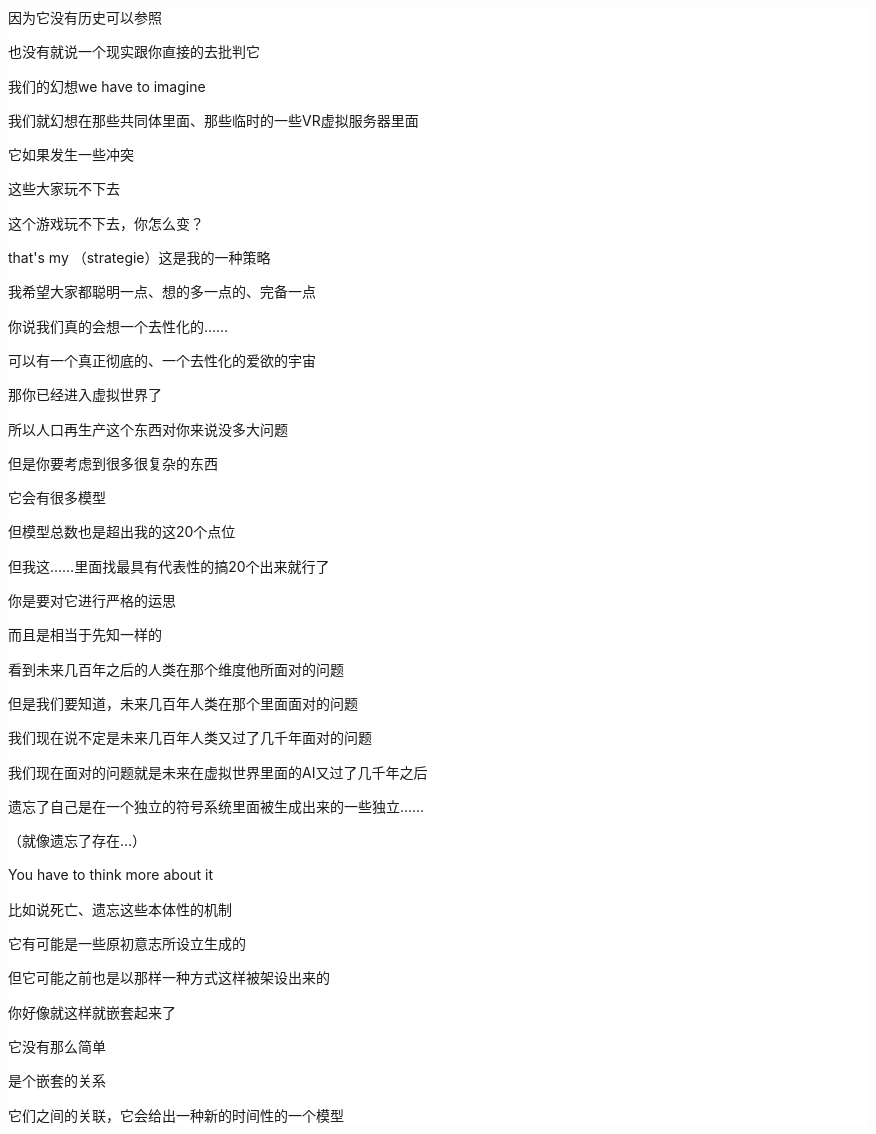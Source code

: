 因为它没有历史可以参照

也没有就说一个现实跟你直接的去批判它

我们的幻想we have to imagine

我们就幻想在那些共同体里面、那些临时的一些VR虚拟服务器里面

它如果发生一些冲突

这些大家玩不下去

这个游戏玩不下去，你怎么变？

that's my （strategie）这是我的一种策略

我希望大家都聪明一点、想的多一点的、完备一点

你说我们真的会想一个去性化的……

可以有一个真正彻底的、一个去性化的爱欲的宇宙

那你已经进入虚拟世界了

所以人口再生产这个东西对你来说没多大问题

但是你要考虑到很多很复杂的东西

它会有很多模型

但模型总数也是超出我的这20个点位

但我这……里面找最具有代表性的搞20个出来就行了

你是要对它进行严格的运思

而且是相当于先知一样的

看到未来几百年之后的人类在那个维度他所面对的问题

但是我们要知道，未来几百年人类在那个里面面对的问题

我们现在说不定是未来几百年人类又过了几千年面对的问题

我们现在面对的问题就是未来在虚拟世界里面的AI又过了几千年之后

遗忘了自己是在一个独立的符号系统里面被生成出来的一些独立……

（就像遗忘了存在…）

You have to think more about it

比如说死亡、遗忘这些本体性的机制

它有可能是一些原初意志所设立生成的

但它可能之前也是以那样一种方式这样被架设出来的

你好像就这样就嵌套起来了

它没有那么简单

是个嵌套的关系

它们之间的关联，它会给出一种新的时间性的一个模型
